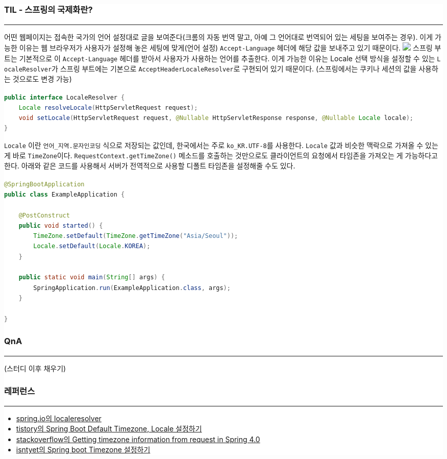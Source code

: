 ### TIL - 스프링의 국제화란?
---
어떤 웹페이지는 접속한 국가의 언어 설정대로 글을 보여준다(크롬의 자동 번역 말고, 아예 그 언어대로 번역되어 있는 세팅을 보여주는 경우). 이게 가능한 이유는 웹 브라우저가 사용자가 설정해 놓은 세팅에 맞게(언어 설정) `Accept-Language` 헤더에 해당 값을 보내주고 있기 때문이다.
<img style="width: 100%;" src="https://github.com/JeonHaeseung/TodayILearnStudy/assets/89632139/b2a7fd18-77e7-4786-9f1b-82360f2f9174">
스프링 부트는 기본적으로 이 `Accept-Language` 헤더를 받아서 사용자가 사용하는 언어를 추출한다. 이게 가능한 이유는 Locale 선택 방식을 설정할 수 있는 `LocaleResolver`가 스프링 부트에는 기본으로 `AcceptHeaderLocaleResolver`로 구현되어 있기 때문이다. (스프링에서는 쿠키나 세션의 값을 사용하는 것으로도 변경 가능)
```java
public interface LocaleResolver {
    Locale resolveLocale(HttpServletRequest request);
    void setLocale(HttpServletRequest request, @Nullable HttpServletResponse response, @Nullable Locale locale);
}
```
`Locale` 이란 `언어_지역.문자인코딩` 식으로 저장되는 값인데, 한국에서는 주로 `ko_KR.UTF-8`를 사용한다. `Locale` 값과 비슷한 맥락으로 가져올 수 있는 게 바로 `TimeZone`이다. `RequestContext.getTimeZone()` 메소드를 호출하는 것만으로도 클라이언트의 요청에서 타임존을 가져오는 게 가능하다고 한다. 아래와 같은 코드를 사용해서 서버가 전역적으로 사용할 디폴트 타임존을 설정해줄 수도 있다.

```java
@SpringBootApplication
public class ExampleApplication {

    @PostConstruct
    public void started() {
        TimeZone.setDefault(TimeZone.getTimeZone("Asia/Seoul"));
        Locale.setDefault(Locale.KOREA);
    }
    
    public static void main(String[] args) {
        SpringApplication.run(ExampleApplication.class, args);
    }

}
```

### QnA
---
(스터디 이후 채우기)

### 레퍼런스
---
- [spring.io의 localeresolver](https://docs.spring.io/spring-framework/reference/web/webmvc/mvc-servlet/localeresolver.html)
- [tistory의 Spring Boot Default Timezone, Locale 설정하기](https://eblo.tistory.com/163)
- [stackoverflow의 Getting timezone information from request in Spring 4.0](https://stackoverflow.com/questions/27689152/getting-timezone-information-from-request-in-spring-4-0)
- [isntyet의 Spring boot Timezone 설정하기](https://isntyet.github.io/java/Spring-boot-Timezone-%EC%84%A4%EC%A0%95%ED%95%98%EA%B8%B0/)
